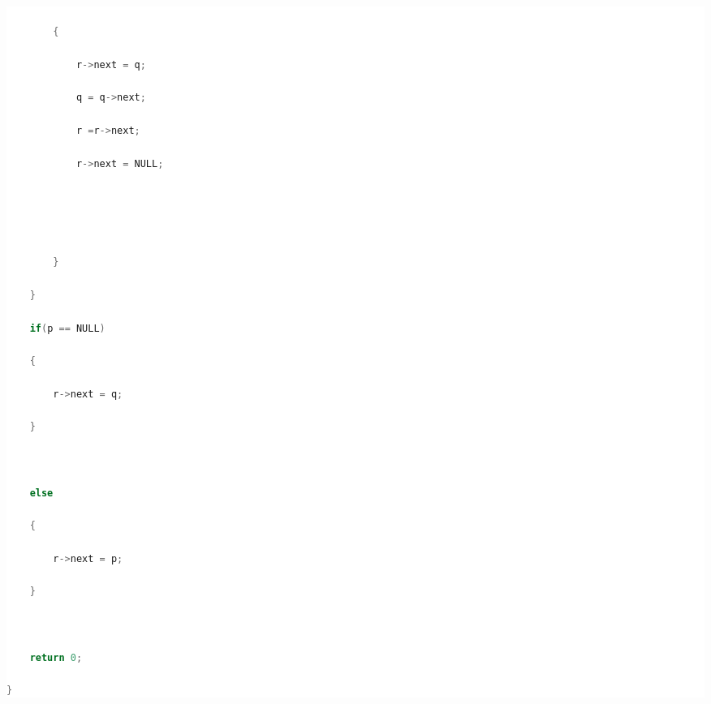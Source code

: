 ```c

​        {

​            r->next = q;

​            q = q->next;

​            r =r->next;

​            r->next = NULL;





​        }

​    }

​    if(p == NULL)

​    {

​        r->next = q;

​    }



​    else

​    {

​        r->next = p;

​    }



​    return 0;

}
```












